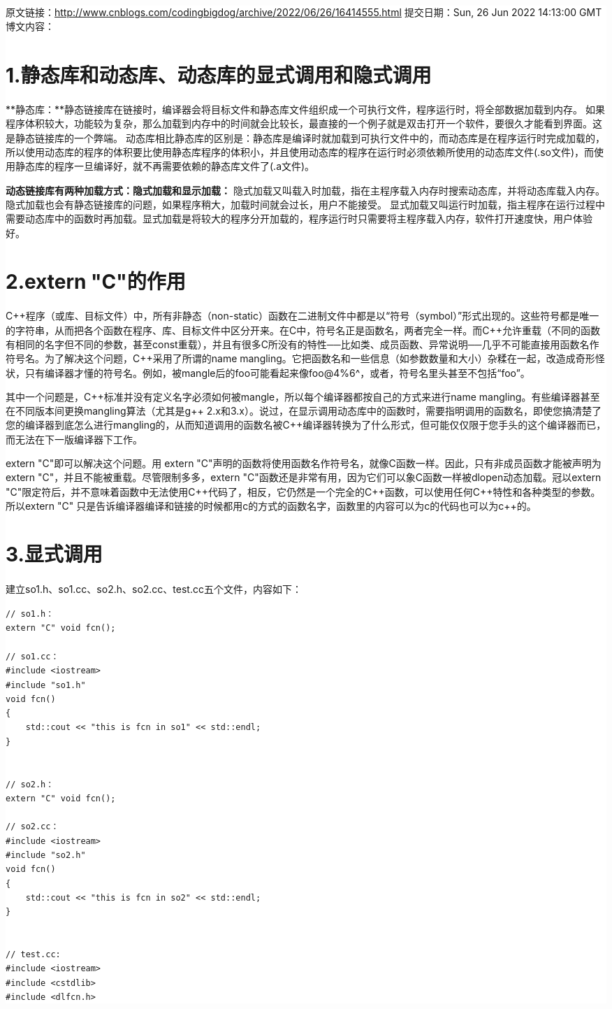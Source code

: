 原文链接：http://www.cnblogs.com/codingbigdog/archive/2022/06/26/16414555.html
提交日期：Sun, 26 Jun 2022 14:13:00 GMT
博文内容：

# 1.静态库和动态库、动态库的显式调用和隐式调用
**静态库：**静态链接库在链接时，编译器会将目标文件和静态库文件组织成一个可执行文件，程序运行时，将全部数据加载到内存。
如果程序体积较大，功能较为复杂，那么加载到内存中的时间就会比较长，最直接的一个例子就是双击打开一个软件，要很久才能看到界面。这是静态链接库的一个弊端。
动态库相比静态库的区别是：静态库是编译时就加载到可执行文件中的，而动态库是在程序运行时完成加载的，所以使用动态库的程序的体积要比使用静态库程序的体积小，并且使用动态库的程序在运行时必须依赖所使用的动态库文件(.so文件)，而使用静态库的程序一旦编译好，就不再需要依赖的静态库文件了(.a文件)。


**动态链接库有两种加载方式：隐式加载和显示加载：**
隐式加载又叫载入时加载，指在主程序载入内存时搜索动态库，并将动态库载入内存。隐式加载也会有静态链接库的问题，如果程序稍大，加载时间就会过长，用户不能接受。
显式加载又叫运行时加载，指主程序在运行过程中需要动态库中的函数时再加载。显式加载是将较大的程序分开加载的，程序运行时只需要将主程序载入内存，软件打开速度快，用户体验好。


# 2.extern "C"的作用
C++程序（或库、目标文件）中，所有非静态（non-static）函数在二进制文件中都是以“符号（symbol）”形式出现的。这些符号都是唯一的字符串，从而把各个函数在程序、库、目标文件中区分开来。在C中，符号名正是函数名，两者完全一样。而C++允许重载（不同的函数有相同的名字但不同的参数，甚至const重载），并且有很多C所没有的特性──比如类、成员函数、异常说明──几乎不可能直接用函数名作符号名。为了解决这个问题，C++采用了所谓的name mangling。它把函数名和一些信息（如参数数量和大小）杂糅在一起，改造成奇形怪状，只有编译器才懂的符号名。例如，被mangle后的foo可能看起来像foo@4%6^，或者，符号名里头甚至不包括“foo”。

其中一个问题是，C++标准并没有定义名字必须如何被mangle，所以每个编译器都按自己的方式来进行name mangling。有些编译器甚至在不同版本间更换mangling算法（尤其是g++ 2.x和3.x）。说过，在显示调用动态库中的函数时，需要指明调用的函数名，即使您搞清楚了您的编译器到底怎么进行mangling的，从而知道调用的函数名被C++编译器转换为了什么形式，但可能仅仅限于您手头的这个编译器而已，而无法在下一版编译器下工作。

extern "C"即可以解决这个问题。用 extern "C"声明的函数将使用函数名作符号名，就像C函数一样。因此，只有非成员函数才能被声明为extern "C"，并且不能被重载。尽管限制多多，extern "C"函数还是非常有用，因为它们可以象C函数一样被dlopen动态加载。冠以extern "C"限定符后，并不意味着函数中无法使用C++代码了，相反，它仍然是一个完全的C++函数，可以使用任何C++特性和各种类型的参数。所以extern "C" 只是告诉编译器编译和链接的时候都用c的方式的函数名字，函数里的内容可以为c的代码也可以为c++的。



# 3.显式调用

建立so1.h、so1.cc、so2.h、so2.cc、test.cc五个文件，内容如下：
```
// so1.h：
extern "C" void fcn();

// so1.cc：
#include <iostream>
#include "so1.h"
void fcn()
{
    std::cout << "this is fcn in so1" << std::endl;
}


// so2.h：
extern "C" void fcn();

// so2.cc：
#include <iostream>
#include "so2.h"
void fcn()
{
    std::cout << "this is fcn in so2" << std::endl;
}


// test.cc:
#include <iostream>
#include <cstdlib>
#include <dlfcn.h>
```